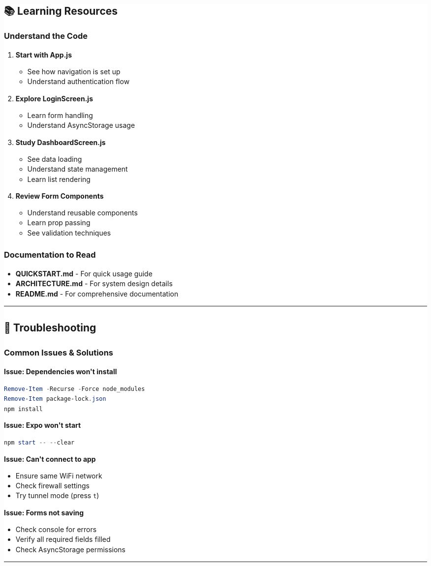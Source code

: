 ## 📚 Learning Resources

### Understand the Code

1. **Start with App.js**
   - See how navigation is set up
   - Understand authentication flow

2. **Explore LoginScreen.js**
   - Learn form handling
   - Understand AsyncStorage usage

3. **Study DashboardScreen.js**
   - See data loading
   - Understand state management
   - Learn list rendering

4. **Review Form Components**
   - Understand reusable components
   - Learn prop passing
   - See validation techniques

### Documentation to Read

- **QUICKSTART.md** - For quick usage guide
- **ARCHITECTURE.md** - For system design details
- **README.md** - For comprehensive documentation

---

## 🐛 Troubleshooting

### Common Issues & Solutions

**Issue: Dependencies won't install**
```powershell
Remove-Item -Recurse -Force node_modules
Remove-Item package-lock.json
npm install
```

**Issue: Expo won't start**
```powershell
npm start -- --clear
```

**Issue: Can't connect to app**
- Ensure same WiFi network
- Check firewall settings
- Try tunnel mode (press `t`)

**Issue: Forms not saving**
- Check console for errors
- Verify all required fields filled
- Check AsyncStorage permissions

---
